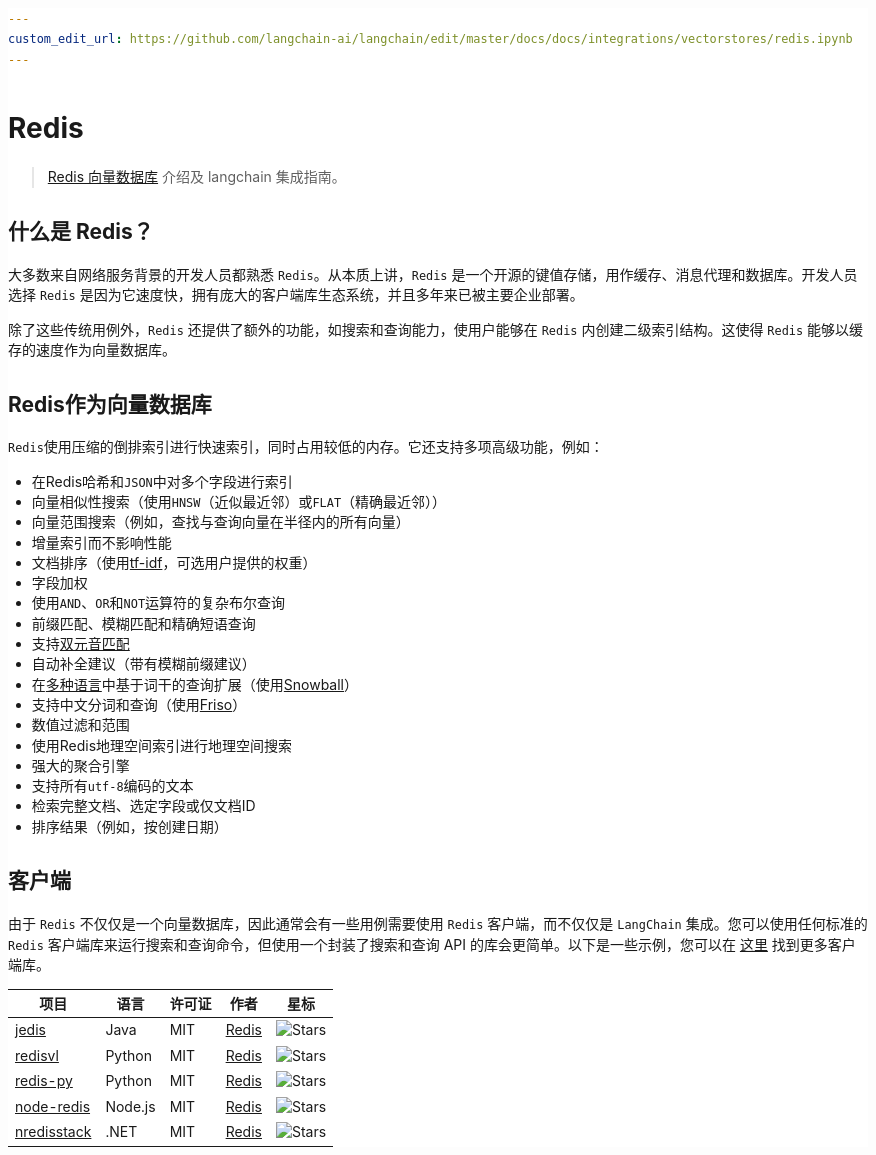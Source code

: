 ```yaml
---
custom_edit_url: https://github.com/langchain-ai/langchain/edit/master/docs/docs/integrations/vectorstores/redis.ipynb
---
```


# Redis

>[Redis 向量数据库](https://redis.io/docs/get-started/vector-database/) 介绍及 langchain 集成指南。

## 什么是 Redis？

大多数来自网络服务背景的开发人员都熟悉 `Redis`。从本质上讲，`Redis` 是一个开源的键值存储，用作缓存、消息代理和数据库。开发人员选择 `Redis` 是因为它速度快，拥有庞大的客户端库生态系统，并且多年来已被主要企业部署。

除了这些传统用例外，`Redis` 还提供了额外的功能，如搜索和查询能力，使用户能够在 `Redis` 内创建二级索引结构。这使得 `Redis` 能够以缓存的速度作为向量数据库。

## Redis作为向量数据库

`Redis`使用压缩的倒排索引进行快速索引，同时占用较低的内存。它还支持多项高级功能，例如：

* 在Redis哈希和`JSON`中对多个字段进行索引
* 向量相似性搜索（使用`HNSW`（近似最近邻）或`FLAT`（精确最近邻））
* 向量范围搜索（例如，查找与查询向量在半径内的所有向量）
* 增量索引而不影响性能
* 文档排序（使用[tf-idf](https://en.wikipedia.org/wiki/Tf%E2%80%93idf)，可选用户提供的权重）
* 字段加权
* 使用`AND`、`OR`和`NOT`运算符的复杂布尔查询
* 前缀匹配、模糊匹配和精确短语查询
* 支持[双元音匹配](https://redis.io/docs/stack/search/reference/phonetic_matching/)
* 自动补全建议（带有模糊前缀建议）
* 在[多种语言](https://redis.io/docs/stack/search/reference/stemming/)中基于词干的查询扩展（使用[Snowball](http://snowballstem.org/)）
* 支持中文分词和查询（使用[Friso](https://github.com/lionsoul2014/friso)）
* 数值过滤和范围
* 使用Redis地理空间索引进行地理空间搜索
* 强大的聚合引擎
* 支持所有`utf-8`编码的文本
* 检索完整文档、选定字段或仅文档ID
* 排序结果（例如，按创建日期）

## 客户端

由于 `Redis` 不仅仅是一个向量数据库，因此通常会有一些用例需要使用 `Redis` 客户端，而不仅仅是 `LangChain` 集成。您可以使用任何标准的 `Redis` 客户端库来运行搜索和查询命令，但使用一个封装了搜索和查询 API 的库会更简单。以下是一些示例，您可以在 [这里](https://redis.io/resources/clients/) 找到更多客户端库。

| 项目 | 语言 | 许可证 | 作者 | 星标 |
|----------|---------|--------|---------|-------|
| [jedis][jedis-url] | Java | MIT | [Redis][redis-url] | ![Stars][jedis-stars] |
| [redisvl][redisvl-url] | Python | MIT | [Redis][redis-url] | ![Stars][redisvl-stars] |
| [redis-py][redis-py-url] | Python | MIT | [Redis][redis-url] | ![Stars][redis-py-stars] |
| [node-redis][node-redis-url] | Node.js | MIT | [Redis][redis-url] | ![Stars][node-redis-stars] |
| [nredisstack][nredisstack-url] | .NET | MIT | [Redis][redis-url] | ![Stars][nredisstack-stars] |


[redis-url]: https://redis.com
[redisvl-url]: https://github.com/RedisVentures/redisvl
[redisvl-stars]: https://img.shields.io/github/stars/RedisVentures/redisvl.svg?style=social&amp;label=Star&amp;maxAge=2592000
[redisvl-package]: https://pypi.python.org/pypi/redisvl
[redis-py-url]: https://github.com/redis/redis-py
[redis-py-stars]: https://img.shields.io/github/stars/redis/redis-py.svg?style=social&amp;label=Star&amp;maxAge=2592000
[redis-py-package]: https://pypi.python.org/pypi/redis
[jedis-url]: https://github.com/redis/jedis
[jedis-stars]: https://img.shields.io/github/stars/redis/jedis.svg?style=social&amp;label=Star&amp;maxAge=2592000
[Jedis-package]: https://search.maven.org/artifact/redis.clients/jedis
[nredisstack-url]: https://github.com/redis/nredisstack
[nredisstack-stars]: https://img.shields.io/github/stars/redis/nredisstack.svg?style=social&amp;label=Star&amp;maxAge=2592000
[nredisstack-package]: https://www.nuget.org/packages/nredisstack/
[node-redis-url]: https://github.com/redis/node-redis
[node-redis-stars]: https://img.shields.io/github/stars/redis/node-redis.svg?style=social&amp;label=Star&amp;maxAge=2592000
[node-redis-package]: https://www.npmjs.com/package/redis
[redis-om-python-url]: https://github.com/redis/redis-om-python
[redis-om-python-author]: https://redis.com
[redis-om-python-stars]: https://img.shields.io/github/stars/redis/redis-om-python.svg?style=social&amp;label=Star&amp;maxAge=2592000
[redisearch-go-url]: https://github.com/RediSearch/redisearch-go
[redisearch-go-author]: https://redis.com
[redisearch-go-stars]: https://img.shields.io/github/stars/RediSearch/redisearch-go.svg?style=social&amp;label=Star&amp;maxAge=2592000
[redisearch-api-rs-url]: https://github.com/RediSearch/redisearch-api-rs
[redisearch-api-rs-author]: https://redis.com
[redisearch-api-rs-stars]: https://img.shields.io/github/stars/RediSearch/redisearch-api-rs.svg?style=social&amp;label=Star&amp;maxAge=2592000